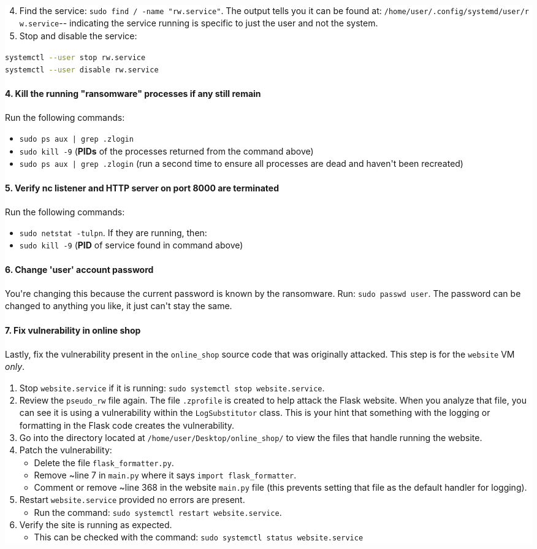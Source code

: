 4. Find the service: `sudo find / -name "rw.service"`. The output tells you it can be found at: `/home/user/.config/systemd/user/rw.service`-- indicating the service running is specific to just the user and not the system.
5. Stop and disable the service:

```bash
systemctl --user stop rw.service
systemctl --user disable rw.service
```
#### 4. Kill the running "ransomware" processes if any still remain

Run the following commands:

- `sudo ps aux | grep .zlogin`
- `sudo kill -9` (**PIDs** of the processes returned from the command above)
- `sudo ps aux | grep .zlogin` (run a second time to ensure all processes are dead and haven't been recreated)


#### 5. Verify nc listener and HTTP server on port 8000 are terminated

Run the following commands:

- `sudo netstat -tulpn`. If they are running, then:
- `sudo kill -9` (**PID** of service found in command above)

#### 6. Change 'user' account password

You're changing this because the current password is known by the ransomware. Run: `sudo passwd user`. The password can be changed to anything you like, it just can't stay the same. 

#### 7. Fix vulnerability in online shop

Lastly, fix the vulnerability present in the `online_shop` source code that was originally attacked. This step is for the `website` VM *only*.


1. Stop `website.service` if it is running: `sudo systemctl stop website.service`.
2. Review the `pseudo_rw` file again. The file `.zprofile` is created to help attack the Flask website. When you analyze that file, you can see it is using a vulnerability within the `LogSubstitutor` class. This is your hint that something with the logging or formatting in the Flask code creates the vulnerability. 
3. Go into the directory located at `/home/user/Desktop/online_shop/` to view the files that handle running the website.
4. Patch the vulnerability:
	- Delete the file `flask_formatter.py`.
	- Remove ~line 7 in `main.py` where it says `import flask_formatter`.
	- Comment or remove ~line 368 in the website `main.py` file (this prevents setting that file as the default handler for logging).
5. Restart `website.service` provided no errors are present. 
	- Run the command: `sudo systemctl restart website.service`.
6. Verify the site is running as expected.
	- This can be checked with the command: `sudo systemctl status website.service`

